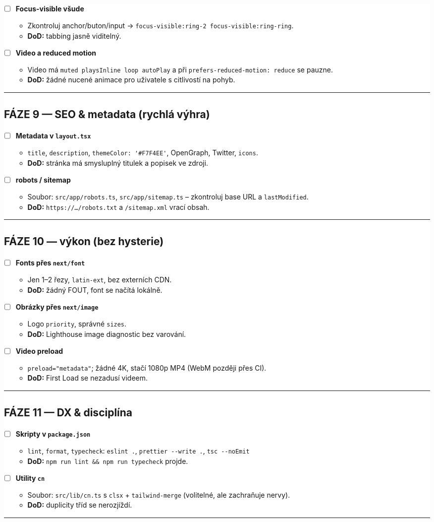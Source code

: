 * [ ] **Focus-visible všude**

  * Zkontroluj anchor/buton/input → `focus-visible:ring-2 focus-visible:ring-ring`.
  * **DoD:** tabbing jasně viditelný.

* [ ] **Video a reduced motion**

  * Video má `muted playsInline loop autoPlay` a při `prefers-reduced-motion: reduce` se pauzne.
  * **DoD:** žádné nucené animace pro uživatele s citlivostí na pohyb.

---

## FÁZE 9 — SEO & metadata (rychlá výhra)

* [ ] **Metadata v `layout.tsx`**

  * `title`, `description`, `themeColor: '#F7F4EE'`, OpenGraph, Twitter, `icons`.
  * **DoD:** stránka má smysluplný titulek a popisek ve zdroji.

* [ ] **robots / sitemap**

  * Soubor: `src/app/robots.ts`, `src/app/sitemap.ts` – zkontroluj base URL a `lastModified`.
  * **DoD:** `https://…/robots.txt` a `/sitemap.xml` vrací obsah.

---

## FÁZE 10 — výkon (bez hysterie)

* [ ] **Fonts přes `next/font`**

  * Jen 1–2 řezy, `latin-ext`, bez externích CDN.
  * **DoD:** žádný FOUT, font se načítá lokálně.

* [ ] **Obrázky přes `next/image`**

  * Logo `priority`, správné `sizes`.
  * **DoD:** Lighthouse image diagnostic bez varování.

* [ ] **Video preload**

  * `preload="metadata"`; žádné 4K, stačí 1080p MP4 (WebM později přes CI).
  * **DoD:** First Load se nezadusí videem.

---

## FÁZE 11 — DX & disciplína

* [ ] **Skripty v `package.json`**

  * `lint`, `format`, `typecheck`: `eslint .`, `prettier --write .`, `tsc --noEmit`
  * **DoD:** `npm run lint && npm run typecheck` projde.

* [ ] **Utility `cn`**

  * Soubor: `src/lib/cn.ts` s `clsx` + `tailwind-merge` (volitelné, ale zachraňuje nervy).
  * **DoD:** duplicity tříd se nerozjíždí.

---
